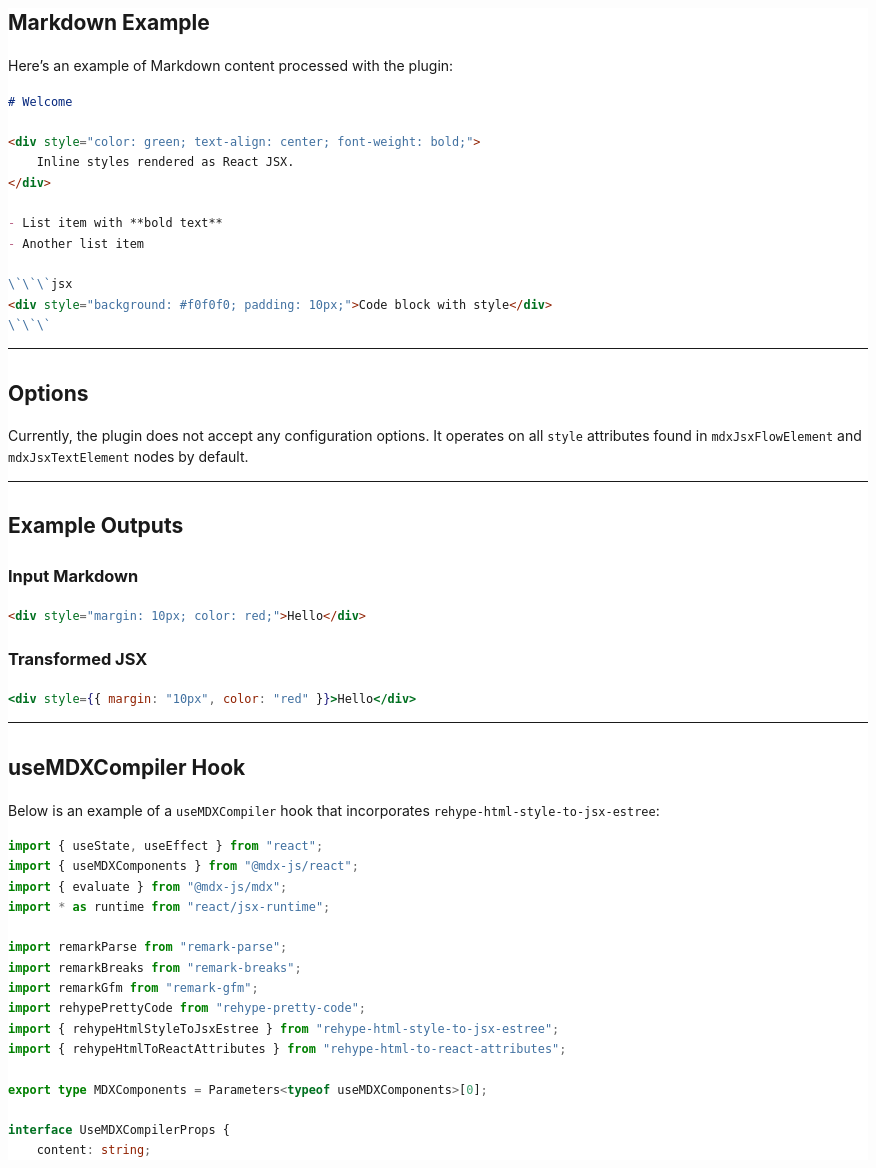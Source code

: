
## Markdown Example

Here’s an example of Markdown content processed with the plugin:

```md
# Welcome

<div style="color: green; text-align: center; font-weight: bold;">
    Inline styles rendered as React JSX.
</div>

- List item with **bold text**
- Another list item

\`\`\`jsx
<div style="background: #f0f0f0; padding: 10px;">Code block with style</div>
\`\`\`
```

---

## Options

Currently, the plugin does not accept any configuration options. It operates on all `style` attributes found in `mdxJsxFlowElement` and `mdxJsxTextElement` nodes by default.

---

## Example Outputs

### Input Markdown

```md
<div style="margin: 10px; color: red;">Hello</div>
```

### Transformed JSX

```jsx
<div style={{ margin: "10px", color: "red" }}>Hello</div>
```

---

## useMDXCompiler Hook

Below is an example of a `useMDXCompiler` hook that incorporates `rehype-html-style-to-jsx-estree`:

```typescript
import { useState, useEffect } from "react";
import { useMDXComponents } from "@mdx-js/react";
import { evaluate } from "@mdx-js/mdx";
import * as runtime from "react/jsx-runtime";

import remarkParse from "remark-parse";
import remarkBreaks from "remark-breaks";
import remarkGfm from "remark-gfm";
import rehypePrettyCode from "rehype-pretty-code";
import { rehypeHtmlStyleToJsxEstree } from "rehype-html-style-to-jsx-estree";
import { rehypeHtmlToReactAttributes } from "rehype-html-to-react-attributes";

export type MDXComponents = Parameters<typeof useMDXComponents>[0];

interface UseMDXCompilerProps {
    content: string;
```